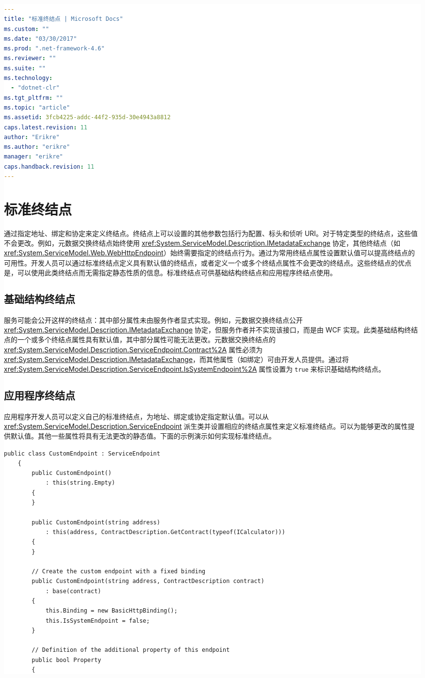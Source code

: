 ```yaml
---
title: "标准终结点 | Microsoft Docs"
ms.custom: ""
ms.date: "03/30/2017"
ms.prod: ".net-framework-4.6"
ms.reviewer: ""
ms.suite: ""
ms.technology: 
  - "dotnet-clr"
ms.tgt_pltfrm: ""
ms.topic: "article"
ms.assetid: 3fcb4225-addc-44f2-935d-30e4943a8812
caps.latest.revision: 11
author: "Erikre"
ms.author: "erikre"
manager: "erikre"
caps.handback.revision: 11
---
```

# 标准终结点
通过指定地址、绑定和协定来定义终结点。终结点上可以设置的其他参数包括行为配置、标头和侦听 URI。对于特定类型的终结点，这些值不会更改。例如，元数据交换终结点始终使用 <xref:System.ServiceModel.Description.IMetadataExchange> 协定，其他终结点（如 <xref:System.ServiceModel.Web.WebHttpEndpoint>）始终需要指定的终结点行为。通过为常用终结点属性设置默认值可以提高终结点的可用性。开发人员可以通过标准终结点定义具有默认值的终结点，或者定义一个或多个终结点属性不会更改的终结点。这些终结点的优点是，可以使用此类终结点而无需指定静态性质的信息。标准终结点可供基础结构终结点和应用程序终结点使用。  
  
## 基础结构终结点  
 服务可能会公开这样的终结点：其中部分属性未由服务作者显式实现。例如，元数据交换终结点公开 <xref:System.ServiceModel.Description.IMetadataExchange> 协定，但服务作者并不实现该接口，而是由 WCF 实现。此类基础结构终结点的一个或多个终结点属性具有默认值，其中部分属性可能无法更改。元数据交换终结点的 <xref:System.ServiceModel.Description.ServiceEndpoint.Contract%2A> 属性必须为 <xref:System.ServiceModel.Description.IMetadataExchange>，而其他属性（如绑定）可由开发人员提供。通过将 <xref:System.ServiceModel.Description.ServiceEndpoint.IsSystemEndpoint%2A> 属性设置为 `true` 来标识基础结构终结点。  
  
## 应用程序终结点  
 应用程序开发人员可以定义自己的标准终结点，为地址、绑定或协定指定默认值。可以从 <xref:System.ServiceModel.Description.ServiceEndpoint> 派生类并设置相应的终结点属性来定义标准终结点。可以为能够更改的属性提供默认值。其他一些属性将具有无法更改的静态值。下面的示例演示如何实现标准终结点。  
  
```  
public class CustomEndpoint : ServiceEndpoint  
    {  
        public CustomEndpoint()  
            : this(string.Empty)  
        {  
        }  
  
        public CustomEndpoint(string address)  
            : this(address, ContractDescription.GetContract(typeof(ICalculator)))  
        {  
        }  
  
        // Create the custom endpoint with a fixed binding  
        public CustomEndpoint(string address, ContractDescription contract)  
            : base(contract)  
        {  
            this.Binding = new BasicHttpBinding();  
            this.IsSystemEndpoint = false;  
        }  
  
        // Definition of the additional property of this endpoint  
        public bool Property  
        {  
```